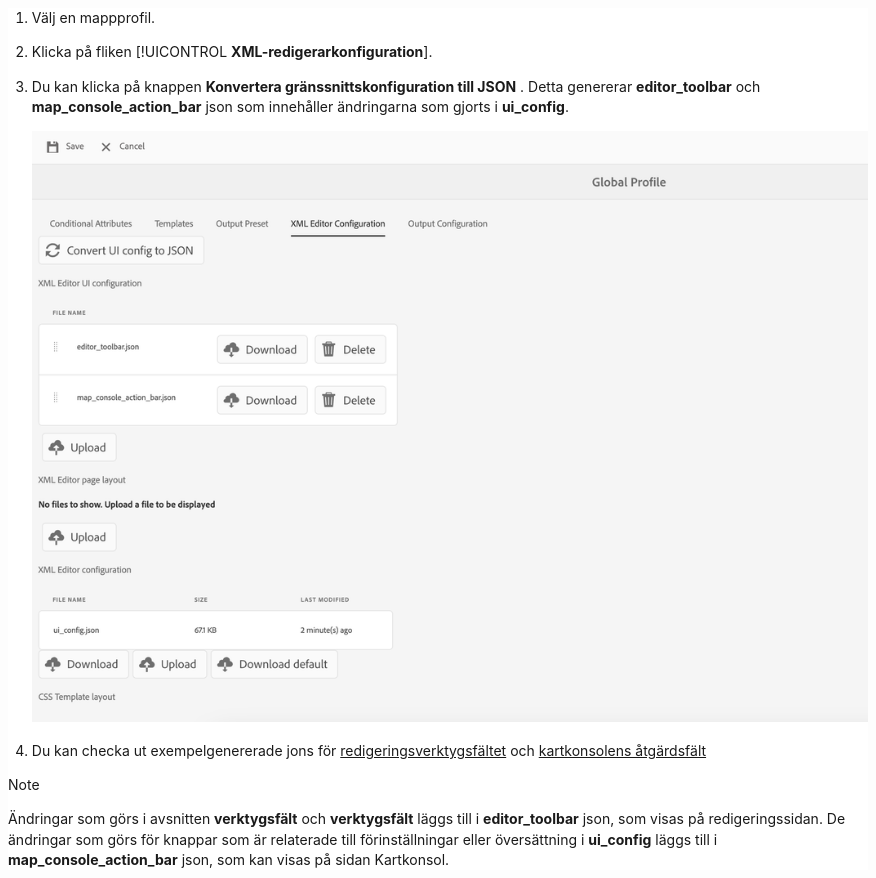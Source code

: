 1. Välj en mappprofil.

1. Klicka på fliken [!UICONTROL **XML-redigerarkonfiguration**].

1. Du kan klicka på knappen **Konvertera gränssnittskonfiguration till JSON** . Detta genererar **editor_toolbar** och **map_console_action_bar** json som innehåller ändringarna som gjorts i **ui_config**.

   ![Konvertera gränssnittskonfiguration till JSON](images/reuse/convert-ui-config-json.png)

1. Du kan checka ut exempelgenererade jons för [redigeringsverktygsfältet](assets/editor_toolbar.json) och [kartkonsolens åtgärdsfält](assets/map_console_action_bar.json)


>[!NOTE]
>
>Ändringar som görs i avsnitten **verktygsfält** och **verktygsfält** läggs till i **editor_toolbar** json, som visas på redigeringssidan. De ändringar som görs för knappar som är relaterade till förinställningar eller översättning i **ui_config** läggs till i **map_console_action_bar** json, som kan visas på sidan Kartkonsol.

